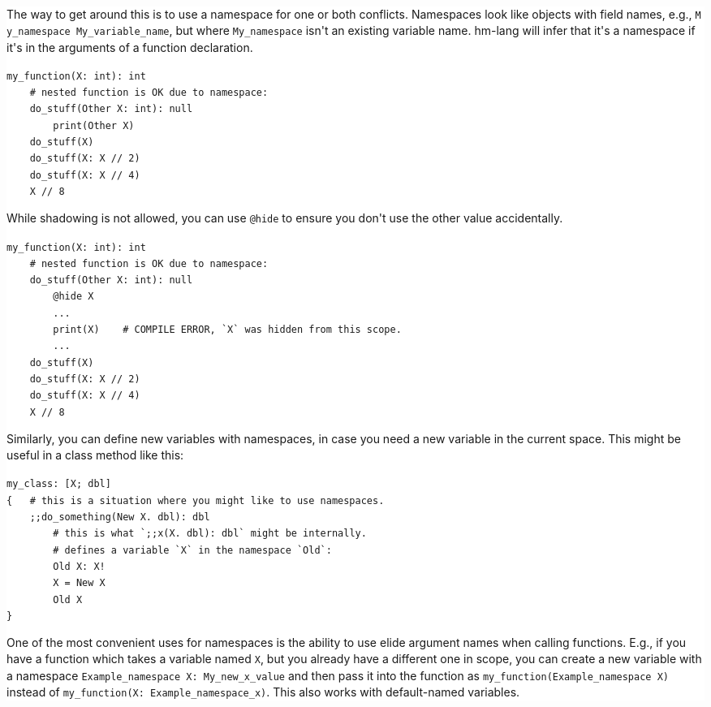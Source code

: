 The way to get around this is to use a namespace for one or both conflicts.
Namespaces look like objects with field names, e.g., `My_namespace My_variable_name`,
but where `My_namespace` isn't an existing variable name.  hm-lang will infer that
it's a namespace if it's in the arguments of a function declaration.

```
my_function(X: int): int
    # nested function is OK due to namespace:
    do_stuff(Other X: int): null
        print(Other X)
    do_stuff(X)
    do_stuff(X: X // 2)
    do_stuff(X: X // 4)
    X // 8
```

While shadowing is not allowed, you can use `@hide` to ensure you don't use the
other value accidentally.

```
my_function(X: int): int
    # nested function is OK due to namespace:
    do_stuff(Other X: int): null
        @hide X
        ...
        print(X)    # COMPILE ERROR, `X` was hidden from this scope.
        ...
    do_stuff(X)
    do_stuff(X: X // 2)
    do_stuff(X: X // 4)
    X // 8
```

Similarly, you can define new variables with namespaces, in case you need a new variable
in the current space.  This might be useful in a class method like this:

```
my_class: [X; dbl]
{   # this is a situation where you might like to use namespaces.
    ;;do_something(New X. dbl): dbl
        # this is what `;;x(X. dbl): dbl` might be internally.
        # defines a variable `X` in the namespace `Old`:
        Old X: X!
        X = New X
        Old X
}
```

One of the most convenient uses for namespaces is the ability to use elide argument
names when calling functions.  E.g., if you have a function which takes a variable named `X`,
but you already have a different one in scope, you can create a new variable with a namespace
`Example_namespace X: My_new_x_value` and then pass it into the function as
`my_function(Example_namespace X)` instead of `my_function(X: Example_namespace_x)`.
This also works with default-named variables.
